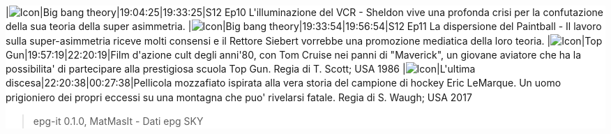 |![Icon](https://guidatv.sky.it/uuid/d3f68db0-38e1-4cee-b319-9ca7f9a43ce7/cover?md5ChecksumParam=4ad15d082bb5e9394fed85f3c63ca81a)|Big bang theory|19:04:25|19:33:25|S12 Ep10 L&#039;illuminazione del VCR - Sheldon vive una profonda crisi per la confutazione della sua teoria della super asimmetria.
|![Icon](https://guidatv.sky.it/uuid/ccb9173e-aeb0-4be3-9366-b9cd9e87a79d/cover?md5ChecksumParam=4ad15d082bb5e9394fed85f3c63ca81a)|Big bang theory|19:33:54|19:56:54|S12 Ep11 La dispersione del Paintball - Il lavoro sulla super-asimmetria riceve molti consensi e il Rettore Siebert vorrebbe una promozione mediatica della loro teoria.
|![Icon](https://guidatv.sky.it/uuid/ba46f4f1-dc52-42d2-9a6e-fc08093ae313/cover?md5ChecksumParam=5bcdafe0fe344b2cba148af64f7606fc)|Top Gun|19:57:19|22:20:19|Film d&#039;azione cult degli anni&#039;80, con Tom Cruise nei panni di &quot;Maverick&quot;, un giovane aviatore che ha la possibilita&#039; di partecipare alla prestigiosa scuola Top Gun. Regia di T. Scott; USA 1986
|![Icon](https://guidatv.sky.it/uuid/b9145592-e0e2-441f-861e-dcdfe4a93de9/cover?md5ChecksumParam=7d3ef78ed6f27da7d2dd43db23f006d7)|L&#039;ultima discesa|22:20:38|00:27:38|Pellicola mozzafiato ispirata alla vera storia del campione di hockey Eric LeMarque. Un uomo prigioniero dei propri eccessi su una montagna che puo&#039; rivelarsi fatale. Regia di S. Waugh; USA 2017



 > epg-it 0.1.0, MatMasIt - Dati epg SKY